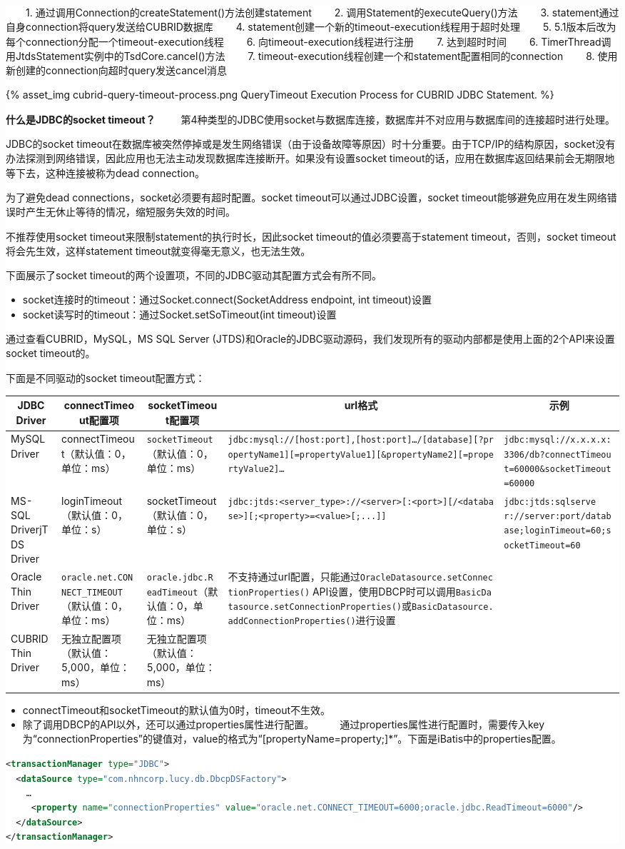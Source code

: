　　1. 通过调用Connection的createStatement()方法创建statement 
　　2. 调用Statement的executeQuery()方法 
　　3. statement通过自身connection将query发送给CUBRID数据库 
　　4. statement创建一个新的timeout-execution线程用于超时处理 
　　5. 5.1版本后改为每个connection分配一个timeout-execution线程 
　　6. 向timeout-execution线程进行注册 
　　7. 达到超时时间 
　　6. TimerThread调用JtdsStatement实例中的TsdCore.cancel()方法 
　　7. timeout-execution线程创建一个和statement配置相同的connection 
　　8. 使用新创建的connection向超时query发送cancel消息 

{% asset_img cubrid-query-timeout-process.png QueryTimeout Execution Process for CUBRID JDBC Statement. %}


**什么是JDBC的socket timeout？**
　　
第4种类型的JDBC使用socket与数据库连接，数据库并不对应用与数据库间的连接超时进行处理。 

JDBC的socket timeout在数据库被突然停掉或是发生网络错误（由于设备故障等原因）时十分重要。由于TCP/IP的结构原因，socket没有办法探测到网络错误，因此应用也无法主动发现数据库连接断开。如果没有设置socket timeout的话，应用在数据库返回结果前会无期限地等下去，这种连接被称为dead connection。 

为了避免dead connections，socket必须要有超时配置。socket timeout可以通过JDBC设置，socket timeout能够避免应用在发生网络错误时产生无休止等待的情况，缩短服务失效的时间。 

不推荐使用socket timeout来限制statement的执行时长，因此socket timeout的值必须要高于statement timeout，否则，socket timeout将会先生效，这样statement timeout就变得毫无意义，也无法生效。 

下面展示了socket timeout的两个设置项，不同的JDBC驱动其配置方式会有所不同。 
* socket连接时的timeout：通过Socket.connect(SocketAddress endpoint, int timeout)设置
* socket读写时的timeout：通过Socket.setSoTimeout(int timeout)设置

通过查看CUBRID，MySQL，MS SQL Server (JTDS)和Oracle的JDBC驱动源码，我们发现所有的驱动内部都是使用上面的2个API来设置socket timeout的。 

下面是不同驱动的socket timeout配置方式：

JDBC Driver | connectTimeout配置项 | socketTimeout配置项 | url格式  | 示例
------- | --------------- | ----------------- | -------- | -------------------
MySQL Driver | connectTimeout（默认值：0，单位：ms） | `socketTimeout`（默认值：0，单位：ms） | `jdbc:mysql://[host:port],[host:port]…/[database][?propertyName1][=propertyValue1][&propertyName2][=propertyValue2]…`  | `jdbc:mysql://x.x.x.x:3306/db?connectTimeout=60000&socketTimeout=60000`
MS-SQL DriverjTDS Driver |  loginTimeout（默认值：0，单位：s） | socketTimeout（默认值：0，单位：s） |  `jdbc:jtds:<server_type>://<server>[:<port>][/<database>][;<property>=<value>[;...]]` | `jdbc:jtds:sqlserver://server:port/database;loginTimeout=60;socketTimeout=60`
Oracle Thin Driver | `oracle.net.CONNECT_TIMEOUT`（默认值：0，单位：ms） | `oracle.jdbc.ReadTimeout`（默认值：0，单位：ms） | 不支持通过url配置，只能通过`OracleDatasource.setConnectionProperties()` API设置，使用DBCP时可以调用`BasicDatasource.setConnectionProperties()`或`BasicDatasource.addConnectionProperties()`进行设置 |  
CUBRID Thin Driver | 无独立配置项（默认值：5,000，单位：ms） | 无独立配置项（默认值：5,000，单位：ms）| | 

* connectTimeout和socketTimeout的默认值为0时，timeout不生效。
* 除了调用DBCP的API以外，还可以通过properties属性进行配置。
        　　
通过properties属性进行配置时，需要传入key为“connectionProperties”的键值对，value的格式为“[propertyName=property;]*”。下面是iBatis中的properties配置。 

```xml
<transactionManager type="JDBC">  
  <dataSource type="com.nhncorp.lucy.db.DbcpDSFactory">  
    …
     <property name="connectionProperties" value="oracle.net.CONNECT_TIMEOUT=6000;oracle.jdbc.ReadTimeout=6000"/>   
  </dataSource>  
</transactionManager>  
```
